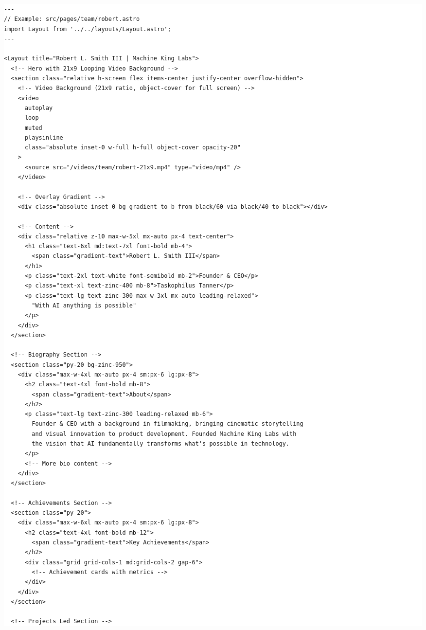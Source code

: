 ```astro
---
// Example: src/pages/team/robert.astro
import Layout from '../../layouts/Layout.astro';
---

<Layout title="Robert L. Smith III | Machine King Labs">
  <!-- Hero with 21x9 Looping Video Background -->
  <section class="relative h-screen flex items-center justify-center overflow-hidden">
    <!-- Video Background (21x9 ratio, object-cover for full screen) -->
    <video
      autoplay
      loop
      muted
      playsinline
      class="absolute inset-0 w-full h-full object-cover opacity-20"
    >
      <source src="/videos/team/robert-21x9.mp4" type="video/mp4" />
    </video>

    <!-- Overlay Gradient -->
    <div class="absolute inset-0 bg-gradient-to-b from-black/60 via-black/40 to-black"></div>

    <!-- Content -->
    <div class="relative z-10 max-w-5xl mx-auto px-4 text-center">
      <h1 class="text-6xl md:text-7xl font-bold mb-4">
        <span class="gradient-text">Robert L. Smith III</span>
      </h1>
      <p class="text-2xl text-white font-semibold mb-2">Founder & CEO</p>
      <p class="text-xl text-zinc-400 mb-8">Taskophilus Tanner</p>
      <p class="text-lg text-zinc-300 max-w-3xl mx-auto leading-relaxed">
        "With AI anything is possible"
      </p>
    </div>
  </section>

  <!-- Biography Section -->
  <section class="py-20 bg-zinc-950">
    <div class="max-w-4xl mx-auto px-4 sm:px-6 lg:px-8">
      <h2 class="text-4xl font-bold mb-8">
        <span class="gradient-text">About</span>
      </h2>
      <p class="text-lg text-zinc-300 leading-relaxed mb-6">
        Founder & CEO with a background in filmmaking, bringing cinematic storytelling
        and visual innovation to product development. Founded Machine King Labs with
        the vision that AI fundamentally transforms what's possible in technology.
      </p>
      <!-- More bio content -->
    </div>
  </section>

  <!-- Achievements Section -->
  <section class="py-20">
    <div class="max-w-6xl mx-auto px-4 sm:px-6 lg:px-8">
      <h2 class="text-4xl font-bold mb-12">
        <span class="gradient-text">Key Achievements</span>
      </h2>
      <div class="grid grid-cols-1 md:grid-cols-2 gap-6">
        <!-- Achievement cards with metrics -->
      </div>
    </div>
  </section>

  <!-- Projects Led Section -->
```